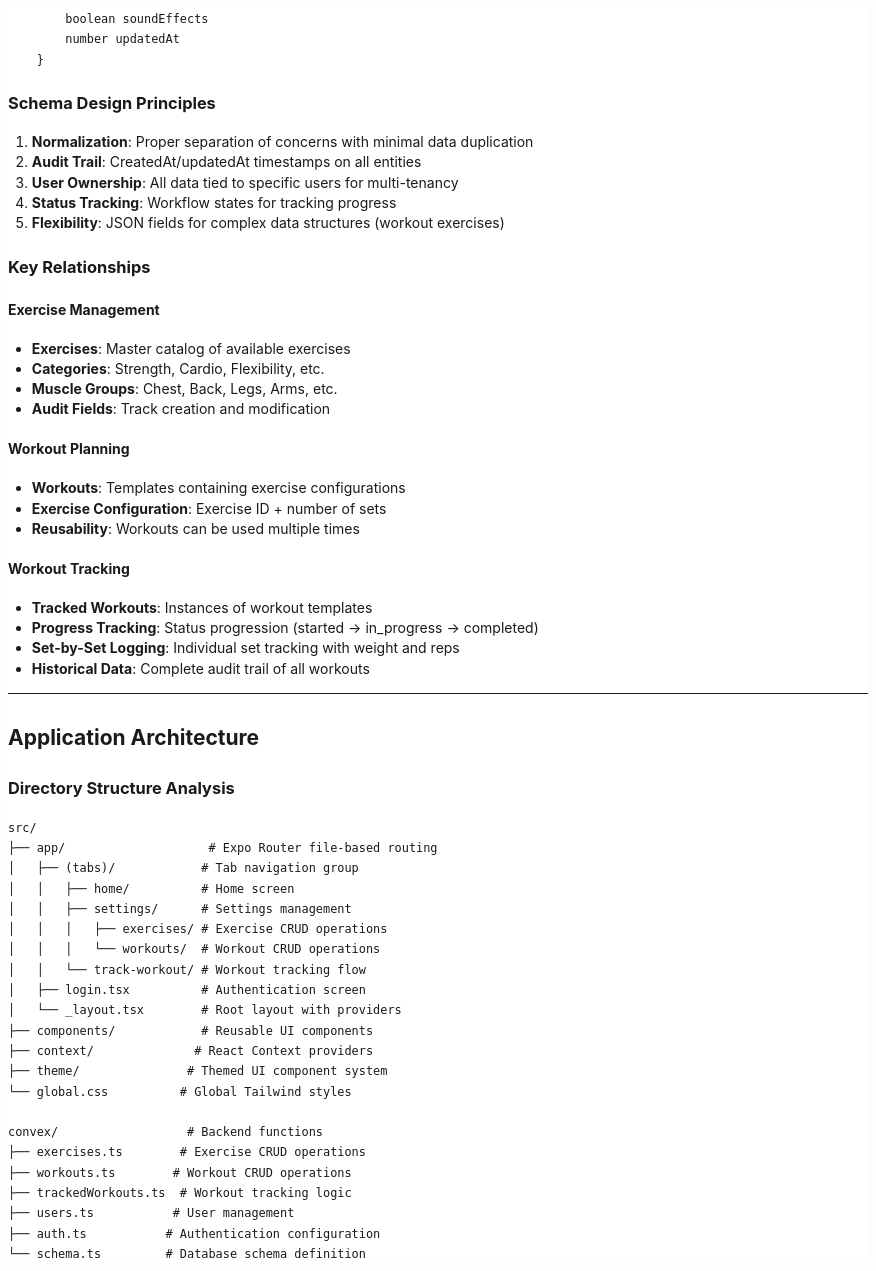 ```mermaid
        boolean soundEffects
        number updatedAt
    }
```

### Schema Design Principles

1. **Normalization**: Proper separation of concerns with minimal data duplication
2. **Audit Trail**: CreatedAt/updatedAt timestamps on all entities
3. **User Ownership**: All data tied to specific users for multi-tenancy
4. **Status Tracking**: Workflow states for tracking progress
5. **Flexibility**: JSON fields for complex data structures (workout exercises)

### Key Relationships

#### Exercise Management

- **Exercises**: Master catalog of available exercises
- **Categories**: Strength, Cardio, Flexibility, etc.
- **Muscle Groups**: Chest, Back, Legs, Arms, etc.
- **Audit Fields**: Track creation and modification

#### Workout Planning

- **Workouts**: Templates containing exercise configurations
- **Exercise Configuration**: Exercise ID + number of sets
- **Reusability**: Workouts can be used multiple times

#### Workout Tracking

- **Tracked Workouts**: Instances of workout templates
- **Progress Tracking**: Status progression (started → in_progress → completed)
- **Set-by-Set Logging**: Individual set tracking with weight and reps
- **Historical Data**: Complete audit trail of all workouts

---

## Application Architecture

### Directory Structure Analysis

```
src/
├── app/                    # Expo Router file-based routing
│   ├── (tabs)/            # Tab navigation group
│   │   ├── home/          # Home screen
│   │   ├── settings/      # Settings management
│   │   │   ├── exercises/ # Exercise CRUD operations
│   │   │   └── workouts/  # Workout CRUD operations
│   │   └── track-workout/ # Workout tracking flow
│   ├── login.tsx          # Authentication screen
│   └── _layout.tsx        # Root layout with providers
├── components/            # Reusable UI components
├── context/              # React Context providers
├── theme/               # Themed UI component system
└── global.css          # Global Tailwind styles

convex/                  # Backend functions
├── exercises.ts        # Exercise CRUD operations
├── workouts.ts        # Workout CRUD operations
├── trackedWorkouts.ts  # Workout tracking logic
├── users.ts           # User management
├── auth.ts           # Authentication configuration
└── schema.ts         # Database schema definition
```